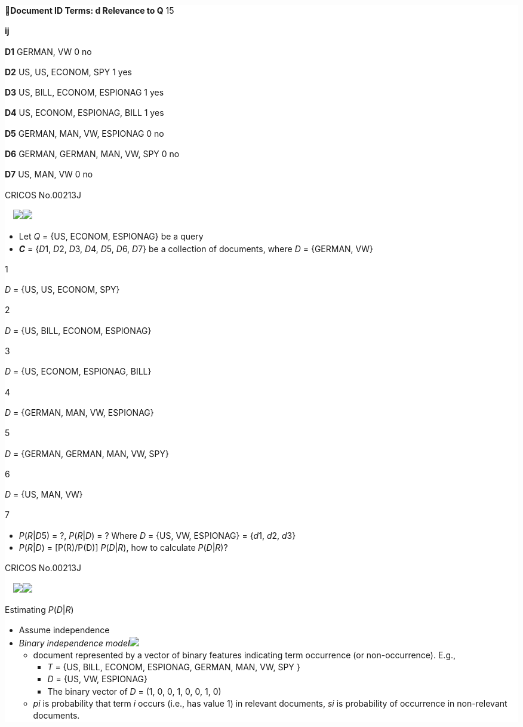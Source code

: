 **Document ID Terms:  d Relevance to Q** 15

**ij**

**D1** GERMAN, VW 0     no 

**D2** US, US, ECONOM, SPY 1     yes

**D3** US, BILL, ECONOM, ESPIONAG 1     yes

**D4** US, ECONOM, ESPIONAG, BILL 1     yes

**D5** GERMAN, MAN, VW, ESPIONAG 0      no

**D6** GERMAN, GERMAN, MAN, VW, SPY 0      no

**D7** US, MAN, VW 0      no

CRICOS No.00213J

`  `**![](Aspose.Words.dc6bc90e-6f55-49fe-99e7-e3719a98c1bd.002.jpeg)![](Aspose.Words.dc6bc90e-6f55-49fe-99e7-e3719a98c1bd.003.png)** 

- Let *Q* = {US, ECONOM, ESPIONAG} be a query
- ***C*** = {*D*1, *D*2, *D*3, *D*4, *D*5, *D*6, *D*7} be a collection of documents, where *D* = {GERMAN, VW} 

1

*D* = {US, US, ECONOM, SPY}

2

*D* = {US, BILL, ECONOM, ESPIONAG}

3

*D* = {US, ECONOM, ESPIONAG, BILL}

4

*D* = {GERMAN, MAN, VW, ESPIONAG}

5

*D* = {GERMAN, GERMAN, MAN, VW, SPY}

6

*D* = {US, MAN, VW}

7

- *P*(*R*|*D*5) = ?, *P*(*R*|*D*) = ?  Where *D* = {US, VW, ESPIONAG} = {*d*1, *d*2, *d*3}
- *P*(*R*|*D*)  = [P(R)/P(D)] *P*(*D*|*R*), how to calculate *P*(*D*|*R*)?

CRICOS No.00213J

`  `**![](Aspose.Words.dc6bc90e-6f55-49fe-99e7-e3719a98c1bd.002.jpeg)![](Aspose.Words.dc6bc90e-6f55-49fe-99e7-e3719a98c1bd.003.png)** 

Estimating *P*(*D*|*R*)

- Assume independence
- *Binary independence model![](Aspose.Words.dc6bc90e-6f55-49fe-99e7-e3719a98c1bd.022.jpeg)*
  - document represented by a vector of binary features indicating term occurrence (or non-occurrence). E.g., 
    - *T* = {US, BILL, ECONOM, ESPIONAG, GERMAN, MAN, VW, SPY }
    - *D* = {US, VW, ESPIONAG} 
    - The binary vector of *D* = (1, 0, 0, 1, 0, 0, 1, 0)
  - *pi* is probability that term *i* occurs (i.e., has value 1) in relevant documents, *si* is probability of occurrence in non-relevant documents.

